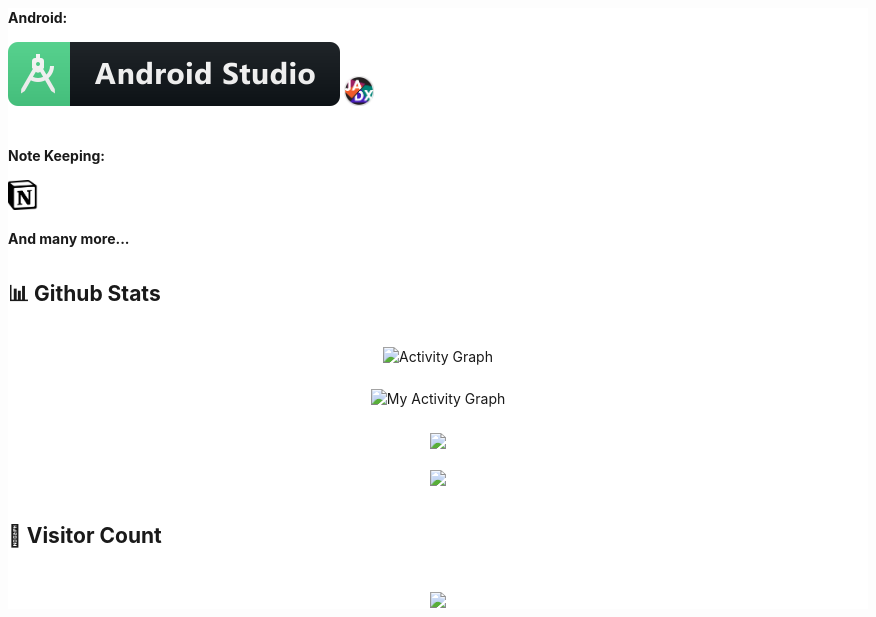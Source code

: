 __Android:__  

<img src = "img/android/androidstudio.svg"> <img src = "img/android/jadx.png" height = "30" />
<br><br>

__Note Keeping:__  

<img src = "img/note/notion.png" height = "30" />

__And many more...__

    

<h2>📊 Github Stats</h2>
<div align="center">
<br>
<img alt="Activity Graph" src="https://github-readme-stats.vercel.app/api/top-langs/?username=badhacker0x1&theme=gotham&langs_count=50&layout=compact&count_private=true&hide_progress=true" />
<br><br>
<img align="center" alt="My Activity Graph" src="https://github-readme-stats.vercel.app/api?username=badhacker0x1&count_private=true&show_icons=true&theme=gotham" /> 
<br><br>
<img align="center" src="http://github-readme-streak-stats.herokuapp.com?user=badhacker0x1&theme=gotham&count_private=true" />  
<br><br> <img src = "https://github-readme-activity-graph.cyclic.app/graph?username=badhacker0x1&theme=gotham&area=true&hide_border=true&count_private=true" /> 
</div>
  
<h2>🔢 Visitor Count</h2>
<div align="center">
<br>
<img align="center" src="https://profile-counter.glitch.me/{badhacker0x1}/count.svg" />
<br></div>
<h2></h2>
